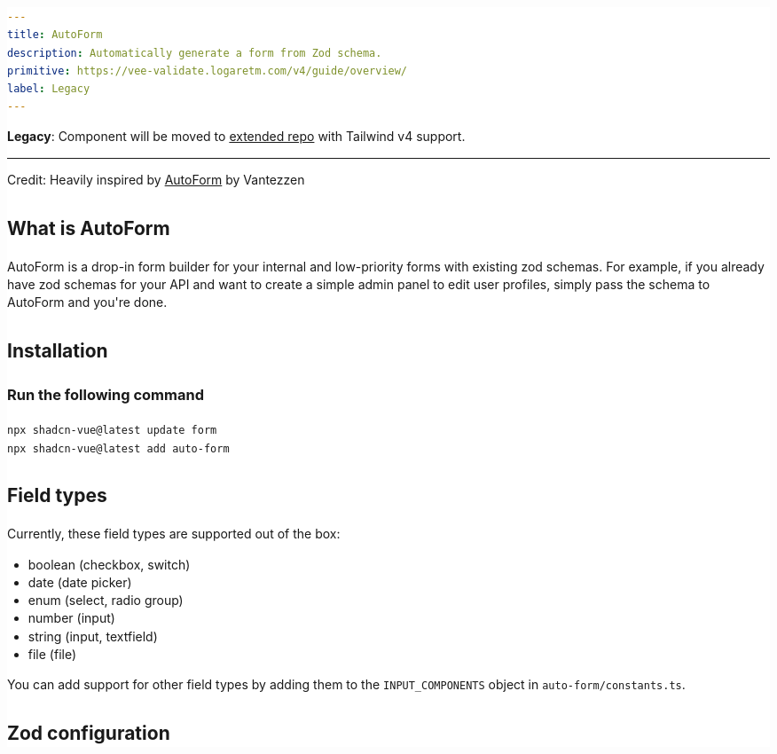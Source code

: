 ```yaml
---
title: AutoForm
description: Automatically generate a form from Zod schema.
primitive: https://vee-validate.logaretm.com/v4/guide/overview/
label: Legacy
---
```


<Callout class="mt-6">

**Legacy**: Component will be moved to [extended repo](https://github.com/unovue/shadcn-vue/issues/1077) with Tailwind v4 support.

---

Credit: Heavily inspired by [AutoForm](https://github.com/vantezzen/auto-form) by Vantezzen

</Callout>

## What is AutoForm

AutoForm is a drop-in form builder for your internal and low-priority forms with existing zod schemas. For example, if you already have zod schemas for your API and want to create a simple admin panel to edit user profiles, simply pass the schema to AutoForm and you're done.

## Installation

<Steps>

### Run the following command

```bash
npx shadcn-vue@latest update form
npx shadcn-vue@latest add auto-form
```

</Steps>

## Field types

Currently, these field types are supported out of the box:

- boolean (checkbox, switch)
- date (date picker)
- enum (select, radio group)
- number (input)
- string (input, textfield)
- file (file)

You can add support for other field types by adding them to the `INPUT_COMPONENTS` object in `auto-form/constants.ts`.

## Zod configuration
